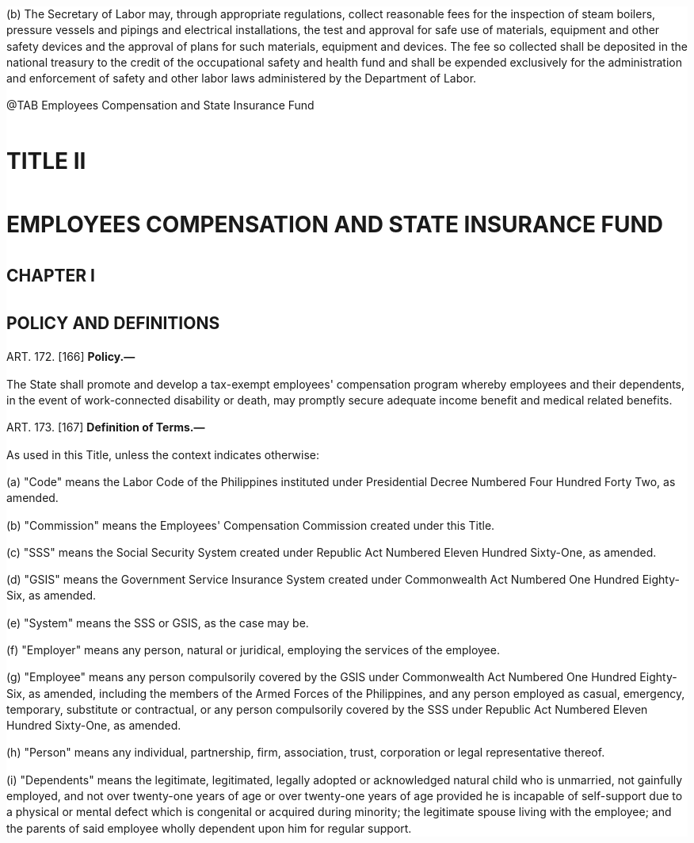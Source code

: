 (b) The Secretary of Labor may, through appropriate regulations, collect reasonable fees for the inspection of steam boilers, pressure vessels and pipings and electrical installations, the test and approval for safe use of materials, equipment and other safety devices and the approval of plans for such materials, equipment and devices. The fee so collected shall be deposited in the national treasury to the credit of the occupational safety and health fund and shall be expended exclusively for the administration and enforcement of safety and other labor laws administered by the Department of Labor.

@TAB Employees Compensation and State Insurance Fund

# TITLE II

# EMPLOYEES COMPENSATION AND STATE INSURANCE FUND

## CHAPTER I

## POLICY AND DEFINITIONS

ART. 172. [166] **Policy.—**

The State shall promote and develop a tax-exempt employees' compensation program whereby employees and their dependents, in the event of work-connected disability or death, may promptly secure adequate income benefit and medical related benefits.

ART. 173. [167] **Definition of Terms.—**

As used in this Title, unless the context indicates otherwise:

(a) "Code" means the Labor Code of the Philippines instituted under Presidential Decree Numbered Four Hundred Forty Two, as amended.

(b) "Commission" means the Employees' Compensation Commission created under this Title.

(c) "SSS" means the Social Security System created under Republic Act Numbered Eleven Hundred Sixty-One, as amended.

(d) "GSIS" means the Government Service Insurance System created under Commonwealth Act Numbered One Hundred Eighty-Six, as amended.

(e) "System" means the SSS or GSIS, as the case may be.

(f) "Employer" means any person, natural or juridical, employing the services of the employee.

(g) "Employee" means any person compulsorily covered by the GSIS under Commonwealth Act Numbered One Hundred Eighty-Six, as amended, including the members of the Armed Forces of the Philippines, and any person employed as casual, emergency, temporary, substitute or contractual, or any person compulsorily covered by the SSS under Republic Act Numbered Eleven Hundred Sixty-One, as amended.

(h) "Person" means any individual, partnership, firm, association, trust, corporation or legal representative thereof.

(i) "Dependents" means the legitimate, legitimated, legally adopted or acknowledged natural child who is unmarried, not gainfully employed, and not over twenty-one years of age or over twenty-one years of age provided he is incapable of self-support due to a physical or mental defect which is congenital or acquired during minority; the legitimate spouse living with the employee; and the parents of said employee wholly dependent upon him for regular support.
